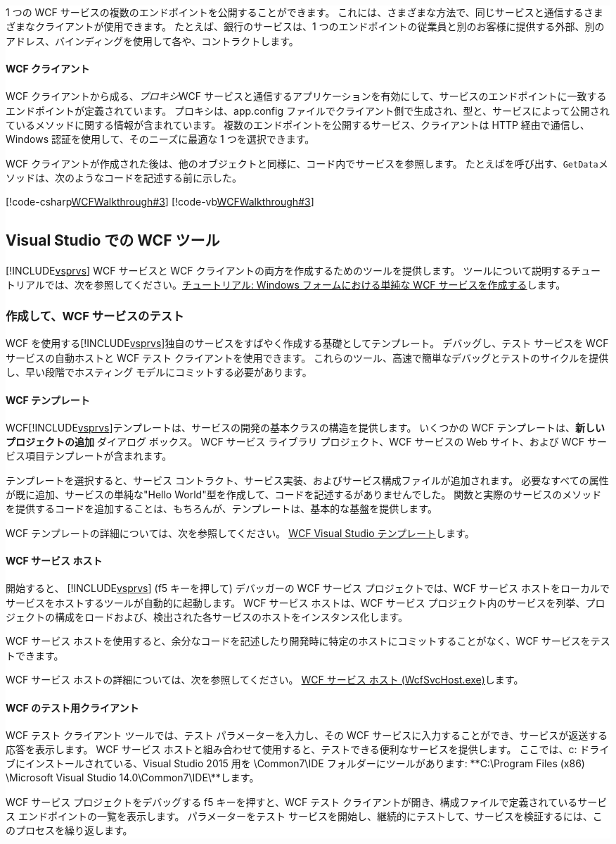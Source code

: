  1 つの WCF サービスの複数のエンドポイントを公開することができます。 これには、さまざまな方法で、同じサービスと通信するさまざまなクライアントが使用できます。 たとえば、銀行のサービスは、1 つのエンドポイントの従業員と別のお客様に提供する外部、別のアドレス、バインディングを使用して各や、コントラクトします。  
  
#### <a name="wcf-client"></a>WCF クライアント  
 WCF クライアントから成る、*プロキシ*WCF サービスと通信するアプリケーションを有効にして、サービスのエンドポイントに一致するエンドポイントが定義されています。 プロキシは、app.config ファイルでクライアント側で生成され、型と、サービスによって公開されているメソッドに関する情報が含まれています。 複数のエンドポイントを公開するサービス、クライアントは HTTP 経由で通信し、Windows 認証を使用して、そのニーズに最適な 1 つを選択できます。  
  
 WCF クライアントが作成された後は、他のオブジェクトと同様に、コード内でサービスを参照します。 たとえばを呼び出す、`GetData`メソッドは、次のようなコードを記述する前に示した。  
  
 [!code-csharp[WCFWalkthrough#3](../snippets/csharp/VS_Snippets_VBCSharp/wcfwalkthrough/cs/form1.cs#3)]
 [!code-vb[WCFWalkthrough#3](../snippets/visualbasic/VS_Snippets_VBCSharp/wcfwalkthrough/vb/form1.vb#3)]  
  
## <a name="wcf-tools-in-visual-studio"></a>Visual Studio での WCF ツール  
 [!INCLUDE[vsprvs](../includes/vsprvs-md.md)] WCF サービスと WCF クライアントの両方を作成するためのツールを提供します。 ツールについて説明するチュートリアルでは、次を参照してください。[チュートリアル: Windows フォームにおける単純な WCF サービスを作成する](../data-tools/walkthrough-creating-a-simple-wcf-service-in-windows-forms.md)します。  
  
### <a name="creating-and-testing-wcf-services"></a>作成して、WCF サービスのテスト  
 WCF を使用する[!INCLUDE[vsprvs](../includes/vsprvs-md.md)]独自のサービスをすばやく作成する基礎としてテンプレート。 デバッグし、テスト サービスを WCF サービスの自動ホストと WCF テスト クライアントを使用できます。 これらのツール、高速で簡単なデバッグとテストのサイクルを提供し、早い段階でホスティング モデルにコミットする必要があります。  
  
#### <a name="wcf-templates"></a>WCF テンプレート  
 WCF[!INCLUDE[vsprvs](../includes/vsprvs-md.md)]テンプレートは、サービスの開発の基本クラスの構造を提供します。 いくつかの WCF テンプレートは、**新しいプロジェクトの追加** ダイアログ ボックス。 WCF サービス ライブラリ プロジェクト、WCF サービスの Web サイト、および WCF サービス項目テンプレートが含まれます。  
  
 テンプレートを選択すると、サービス コントラクト、サービス実装、およびサービス構成ファイルが追加されます。 必要なすべての属性が既に追加、サービスの単純な"Hello World"型を作成して、コードを記述するがありませんでした。 関数と実際のサービスのメソッドを提供するコードを追加することは、もちろんが、テンプレートは、基本的な基盤を提供します。  
  
 WCF テンプレートの詳細については、次を参照してください。 [WCF Visual Studio テンプレート](http://msdn.microsoft.com/library/6a608575-3535-4190-89da-911e24c8374f)します。  
  
#### <a name="wcf-service-host"></a>WCF サービス ホスト  
 開始すると、 [!INCLUDE[vsprvs](../includes/vsprvs-md.md)] (f5 キーを押して) デバッガーの WCF サービス プロジェクトでは、WCF サービス ホストをローカルでサービスをホストするツールが自動的に起動します。 WCF サービス ホストは、WCF サービス プロジェクト内のサービスを列挙、プロジェクトの構成をロードおよび、検出された各サービスのホストをインスタンス化します。  
  
 WCF サービス ホストを使用すると、余分なコードを記述したり開発時に特定のホストにコミットすることがなく、WCF サービスをテストできます。  
  
 WCF サービス ホストの詳細については、次を参照してください。 [WCF サービス ホスト (WcfSvcHost.exe)](http://msdn.microsoft.com/library/8643a63d-a357-4c39-bd6c-cdfdf71e370e)します。  
  
#### <a name="wcf-test-client"></a>WCF のテスト用クライアント  
 WCF テスト クライアント ツールでは、テスト パラメーターを入力し、その WCF サービスに入力することができ、サービスが返送する応答を表示します。 WCF サービス ホストと組み合わせて使用すると、テストできる便利なサービスを提供します。 ここでは、c: ドライブにインストールされている、Visual Studio 2015 用を \Common7\IDE フォルダーにツールがあります: **C:\Program Files (x86) \Microsoft Visual Studio 14.0\Common7\IDE\\**します。  
  
 WCF サービス プロジェクトをデバッグする f5 キーを押すと、WCF テスト クライアントが開き、構成ファイルで定義されているサービス エンドポイントの一覧を表示します。 パラメーターをテスト サービスを開始し、継続的にテストして、サービスを検証するには、このプロセスを繰り返します。  
  